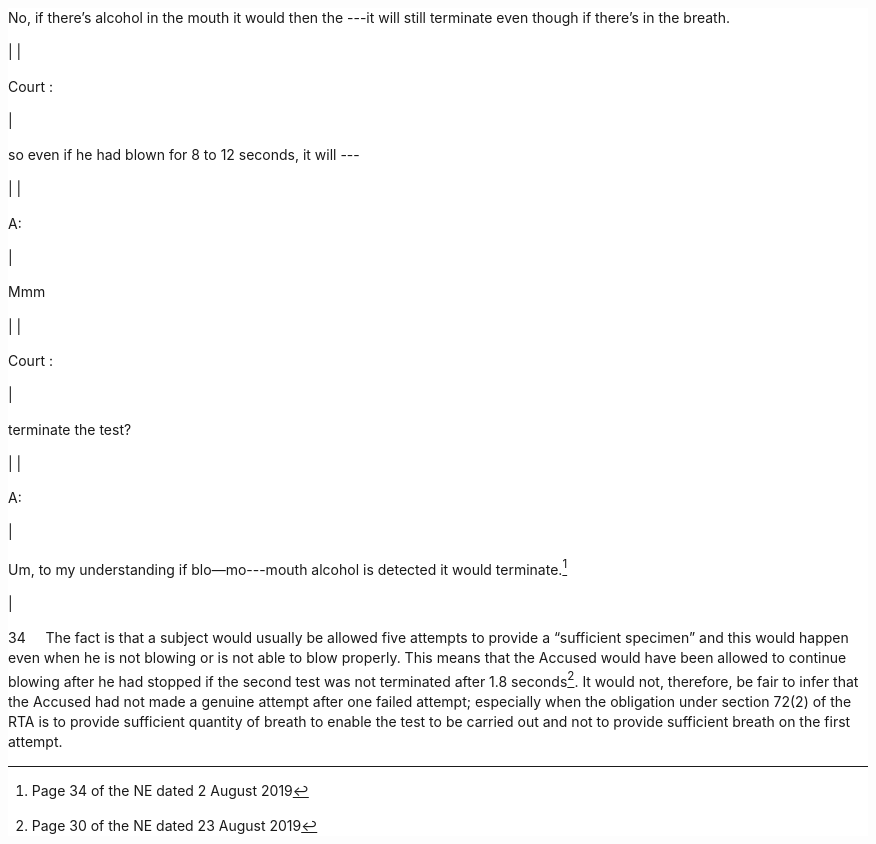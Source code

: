 No, if there’s alcohol in the mouth it would then the ---it will still terminate even though if there’s in the breath.

 |
| 

Court :

 | 

so even if he had blown for 8 to 12 seconds, it will ---

 |
| 

A:

 | 

Mmm

 |
| 

Court :

 | 

terminate the test?

 |
| 

A:

 | 

Um, to my understanding if blo—mo---mouth alcohol is detected it would terminate.[^23]

 |

  
  

34     The fact is that a subject would usually be allowed five attempts to provide a “sufficient specimen” and this would happen even when he is not blowing or is not able to blow properly. This means that the Accused would have been allowed to continue blowing after he had stopped if the second test was not terminated after 1.8 seconds[^24]. It would not, therefore, be fair to infer that the Accused had not made a genuine attempt after one failed attempt; especially when the obligation under section 72(2) of the RTA is to provide sufficient quantity of breath to enable the test to be carried out and not to provide sufficient breath on the first attempt.


[^1]: Page 22 of the NE dated 19 July 2019
[^2]: The Prosecution witnesses gave three different timings. PW 1 stated that the Accused informed that he drank at 1 am and PW 2 stated that the Accused had informed them that he had drank earlier at about 11 pm. PW 4 stated that the Accused told him that he started drinking at a pub around 8.30 pm until about 2 am.
[^3]: Page 13 of the NE dated 2 August 2019
[^4]: Page 15 of the NE dated 2 August 2019
[^5]: Page 8 of the NE dated 23 August 2019
[^6]: Paragraph 24 of the Prosecution’s Closing Submissions
[^7]: Paragraphs 25 – 27 of the Prosecution’s Closing Submissions
[^8]: Pages 4 – 7 of the NE dated 19 July 2019
[^9]: Page 14 of the NE dated 23 August 2019
[^10]: PW 4 stated that they would wait for 20 to 25 minutes for the alcohol to dissipate (see page 31 of the NE dated 2 August ) and PW 5 stated that they would wait for 15 minutes (see pages 25 and 37 of the NE dated 23 August 2019)
[^11]: Page 26 of the NE dated 23 August 2019
[^12]: Page 16 of the NE dated 2 August 2019
[^13]: Page 35 of the NE dated 2 August 2019
[^14]: Page 51 of the NE dated 2 August 2019
[^15]: Page 16 of the NE dated 2 August 2019
[^16]: Page 53 of the NE dated 2 August 2019
[^17]: Page 54 of the NE dated 2 August 2019
[^18]: Page 29 of the NE dated 23 August 2019
[^19]: PW 5 explained that a subject is given up to 5 attempts in each test cycle to provide a proper breath \[see pages 8 and 9 of the NE dated 23 August 2019\].
[^20]: Page 54 of the NE dated 2 August 2019
[^21]: Pages 25 – 26 of the NE dated 2 August 2019
[^22]: Page 27 of the NE dated 2 August 2019
[^23]: Page 34 of the NE dated 2 August 2019
[^24]: Page 30 of the NE dated 23 August 2019
[^25]: Page 31 of the NE dated 2 August 2019